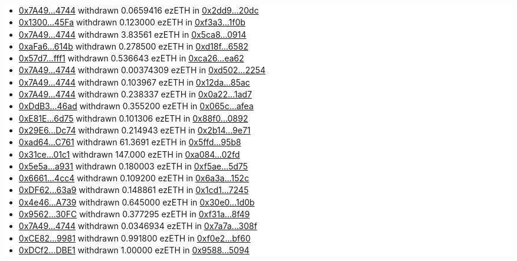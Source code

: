- [0x7A49...4744](https://etherscan.io/address/0x7A493Be5c2ce014cD049Bf178a1ac0Db1B434744) withdrawn 0.0659416 ezETH in [0x2dd9...20dc](https://etherscan.io/tx/0x7A493Be5c2ce014cD049Bf178a1ac0Db1B434744)
- [0x1300...45Fa](https://etherscan.io/address/0x1300d95B9063225021e6C97d7e2ff2A2BAd645Fa) withdrawn 0.123000 ezETH in [0xf3a3...1f0b](https://etherscan.io/tx/0x1300d95B9063225021e6C97d7e2ff2A2BAd645Fa)
- [0x7A49...4744](https://etherscan.io/address/0x7A493Be5c2ce014cD049Bf178a1ac0Db1B434744) withdrawn 3.83561 ezETH in [0x5ca8...0914](https://etherscan.io/tx/0x7A493Be5c2ce014cD049Bf178a1ac0Db1B434744)
- [0xaFa6...614b](https://etherscan.io/address/0xaFa6D113D3cF6873279a337b11D743d4FF72614b) withdrawn 0.278500 ezETH in [0xd18f...6582](https://etherscan.io/tx/0xaFa6D113D3cF6873279a337b11D743d4FF72614b)
- [0x57d7...fff1](https://etherscan.io/address/0x57d70b1E7097F38773DBC982f882fdd772ccfff1) withdrawn 0.536643 ezETH in [0xca26...ea62](https://etherscan.io/tx/0x57d70b1E7097F38773DBC982f882fdd772ccfff1)
- [0x7A49...4744](https://etherscan.io/address/0x7A493Be5c2ce014cD049Bf178a1ac0Db1B434744) withdrawn 0.00374309 ezETH in [0xd502...2254](https://etherscan.io/tx/0x7A493Be5c2ce014cD049Bf178a1ac0Db1B434744)
- [0x7A49...4744](https://etherscan.io/address/0x7A493Be5c2ce014cD049Bf178a1ac0Db1B434744) withdrawn 0.103967 ezETH in [0x12da...85ac](https://etherscan.io/tx/0x7A493Be5c2ce014cD049Bf178a1ac0Db1B434744)
- [0x7A49...4744](https://etherscan.io/address/0x7A493Be5c2ce014cD049Bf178a1ac0Db1B434744) withdrawn 0.238337 ezETH in [0x0a22...1ad7](https://etherscan.io/tx/0x7A493Be5c2ce014cD049Bf178a1ac0Db1B434744)
- [0xDdB3...46ad](https://etherscan.io/address/0xDdB3DF18Af526dBf38a7DE8b64731164014246ad) withdrawn 0.355200 ezETH in [0x065c...afea](https://etherscan.io/tx/0xDdB3DF18Af526dBf38a7DE8b64731164014246ad)
- [0xE81E...6d75](https://etherscan.io/address/0xE81Eceb58dAaD3183EE835DDaC501288bc206d75) withdrawn 0.101306 ezETH in [0x88f0...0892](https://etherscan.io/tx/0xE81Eceb58dAaD3183EE835DDaC501288bc206d75)
- [0x29E6...Dc74](https://etherscan.io/address/0x29E65084f814729e024Fb6Ef3EDCBD8056B7Dc74) withdrawn 0.214943 ezETH in [0x2b14...9e71](https://etherscan.io/tx/0x29E65084f814729e024Fb6Ef3EDCBD8056B7Dc74)
- [0xad64...C761](https://etherscan.io/address/0xad6452a9b8F10b0fE084C83c396ABAe96411C761) withdrawn 61.3691 ezETH in [0x5ffd...95b8](https://etherscan.io/tx/0xad6452a9b8F10b0fE084C83c396ABAe96411C761)
- [0x31ce...01c1](https://etherscan.io/address/0x31ce8283370f7988b4b62280A2f3EE4Eb76301c1) withdrawn 147.000 ezETH in [0xa084...02fd](https://etherscan.io/tx/0x31ce8283370f7988b4b62280A2f3EE4Eb76301c1)
- [0x5e5a...a931](https://etherscan.io/address/0x5e5a90d8e988CE6Be0CF4B291c2d17856924a931) withdrawn 0.180003 ezETH in [0xf5ae...5d75](https://etherscan.io/tx/0x5e5a90d8e988CE6Be0CF4B291c2d17856924a931)
- [0x6661...4cc4](https://etherscan.io/address/0x6661db9a250e02444F6f9De670c6D923BcD84cc4) withdrawn 0.109200 ezETH in [0x6a3a...152c](https://etherscan.io/tx/0x6661db9a250e02444F6f9De670c6D923BcD84cc4)
- [0xDF62...63a9](https://etherscan.io/address/0xDF626E4cBDd7da210B4F8fC0FcD5e3385F7a63a9) withdrawn 0.148861 ezETH in [0x1cd1...7245](https://etherscan.io/tx/0xDF626E4cBDd7da210B4F8fC0FcD5e3385F7a63a9)
- [0x4e46...A739](https://etherscan.io/address/0x4e46069696440026eA9Af9FD8C8A7355Cc57A739) withdrawn 0.645000 ezETH in [0x30e0...1d0b](https://etherscan.io/tx/0x4e46069696440026eA9Af9FD8C8A7355Cc57A739)
- [0x9562...30FC](https://etherscan.io/address/0x95628Efa3281ea8C70853C46d2bE8a10F76230FC) withdrawn 0.377295 ezETH in [0xf31a...8f49](https://etherscan.io/tx/0x95628Efa3281ea8C70853C46d2bE8a10F76230FC)
- [0x7A49...4744](https://etherscan.io/address/0x7A493Be5c2ce014cD049Bf178a1ac0Db1B434744) withdrawn 0.0346934 ezETH in [0x7a7a...308f](https://etherscan.io/tx/0x7A493Be5c2ce014cD049Bf178a1ac0Db1B434744)
- [0xCE82...9981](https://etherscan.io/address/0xCE82ae50cA97872A0570Eaf2321ae205be4D9981) withdrawn 0.991800 ezETH in [0xf0e2...bf60](https://etherscan.io/tx/0xCE82ae50cA97872A0570Eaf2321ae205be4D9981)
- [0xDCf2...DBE1](https://etherscan.io/address/0xDCf28bC785AE4Ba5eBfe4e1FAB9D505677AADBE1) withdrawn 1.00000 ezETH in [0x9588...5094](https://etherscan.io/tx/0xDCf28bC785AE4Ba5eBfe4e1FAB9D505677AADBE1)
